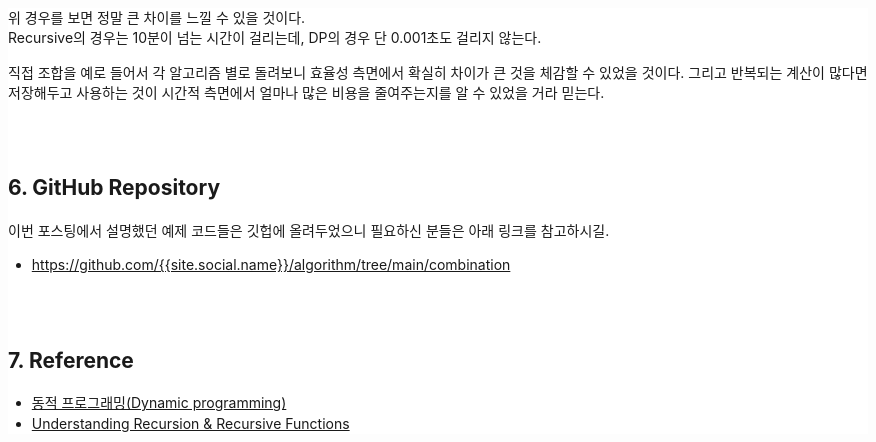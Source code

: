 위 경우를 보면 정말 큰 차이를 느낄 수 있을 것이다.  
Recursive의 경우는 10분이 넘는 시간이 걸리는데, DP의 경우 단 0.001초도 걸리지 않는다.

직접 조합을 예로 들어서 각 알고리즘 별로 돌려보니 효율성 측면에서 확실히 차이가 큰 것을 체감할 수 있었을 것이다.
그리고 반복되는 계산이 많다면 저장해두고 사용하는 것이 시간적 측면에서 얼마나 많은 비용을 줄여주는지를 알 수 있었을 거라 믿는다.
<br/><br/><br/>

## 6. GitHub Repository

이번 포스팅에서 설명했던 예제 코드들은 깃헙에 올려두었으니 필요하신 분들은 아래 링크를 참고하시길.

- <https://github.com/{{site.social.name}}/algorithm/tree/main/combination>
  <br/><br/><br/>

## 7. Reference

- [동적 프로그래밍(Dynamic programming)](https://www.zerocho.com/category/Algorithm/post/584b979a580277001862f182)
- [Understanding Recursion & Recursive Functions](https://softwaretestingtrends.com/blog/understanding-recursion-recursive-functions/)
